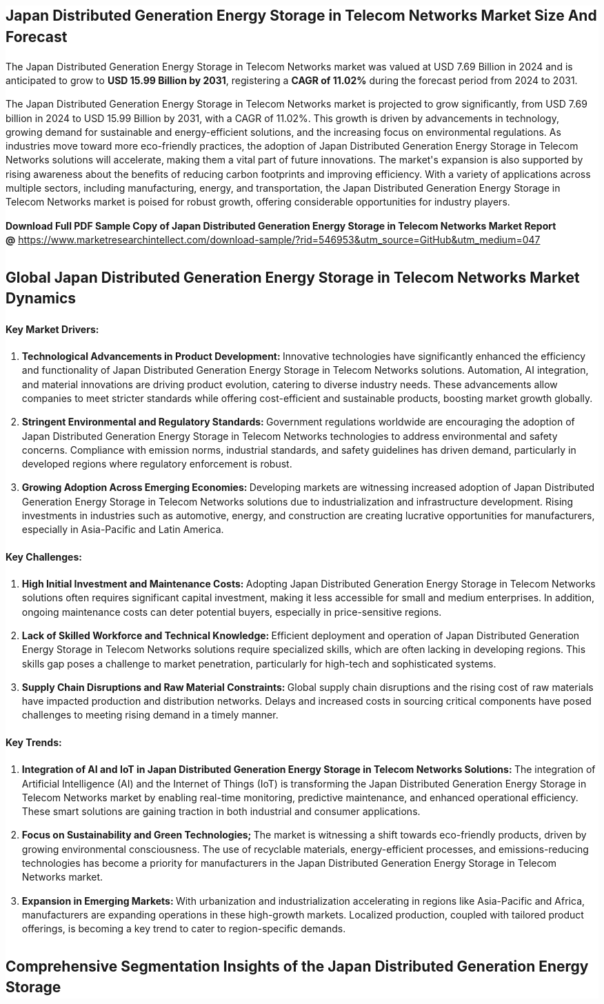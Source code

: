 <h2>Japan Distributed Generation Energy Storage in Telecom Networks Market Size And Forecast</h2><p>The Japan Distributed Generation Energy Storage in Telecom Networks market was valued at USD 7.69 Billion in 2024 and is anticipated to grow to <strong>USD 15.99 Billion by 2031</strong>, registering a <strong>CAGR of 11.02%</strong> during the forecast period from 2024 to 2031.</p><p>The Japan Distributed Generation Energy Storage in Telecom Networks market is projected to grow significantly, from USD 7.69 billion in 2024 to USD 15.99 Billion by 2031, with a CAGR of 11.02%. This growth is driven by advancements in technology, growing demand for sustainable and energy-efficient solutions, and the increasing focus on environmental regulations. As industries move toward more eco-friendly practices, the adoption of Japan Distributed Generation Energy Storage in Telecom Networks solutions will accelerate, making them a vital part of future innovations. The market's expansion is also supported by rising awareness about the benefits of reducing carbon footprints and improving efficiency. With a variety of applications across multiple sectors, including manufacturing, energy, and transportation, the Japan Distributed Generation Energy Storage in Telecom Networks market is poised for robust growth, offering considerable opportunities for industry players.</p><p><strong>Download Full PDF Sample Copy of Japan Distributed Generation Energy Storage in Telecom Networks Market Report @</strong>&nbsp;<a href="https://www.marketresearchintellect.com/download-sample/?rid=546953&amp;utm_source=GitHub&amp;utm_medium=047">https://www.marketresearchintellect.com/download-sample/?rid=546953&amp;utm_source=GitHub&amp;utm_medium=047</a></p><h2>Global Japan Distributed Generation Energy Storage in Telecom Networks Market Dynamics</h2><h4><strong>Key Market Drivers:</strong></h4><ol><li><p><strong>Technological Advancements in Product Development:&nbsp;</strong>Innovative technologies have significantly enhanced the efficiency and functionality of Japan Distributed Generation Energy Storage in Telecom Networks solutions. Automation, AI integration, and material innovations are driving product evolution, catering to diverse industry needs. These advancements allow companies to meet stricter standards while offering cost-efficient and sustainable products, boosting market growth globally.</p></li><li><p><strong>Stringent Environmental and Regulatory Standards:&nbsp;</strong>Government regulations worldwide are encouraging the adoption of Japan Distributed Generation Energy Storage in Telecom Networks technologies to address environmental and safety concerns. Compliance with emission norms, industrial standards, and safety guidelines has driven demand, particularly in developed regions where regulatory enforcement is robust.</p></li><li><p><strong>Growing Adoption Across Emerging Economies:&nbsp;</strong>Developing markets are witnessing increased adoption of Japan Distributed Generation Energy Storage in Telecom Networks solutions due to industrialization and infrastructure development. Rising investments in industries such as automotive, energy, and construction are creating lucrative opportunities for manufacturers, especially in Asia-Pacific and Latin America.</p></li></ol><h4><strong>Key Challenges:</strong></h4><ol><li><p><strong>High Initial Investment and Maintenance Costs:&nbsp;</strong>Adopting Japan Distributed Generation Energy Storage in Telecom Networks solutions often requires significant capital investment, making it less accessible for small and medium enterprises. In addition, ongoing maintenance costs can deter potential buyers, especially in price-sensitive regions.</p></li><li><p><strong>Lack of Skilled Workforce and Technical Knowledge:&nbsp;</strong>Efficient deployment and operation of Japan Distributed Generation Energy Storage in Telecom Networks solutions require specialized skills, which are often lacking in developing regions. This skills gap poses a challenge to market penetration, particularly for high-tech and sophisticated systems.</p></li><li><p><strong>Supply Chain Disruptions and Raw Material Constraints:&nbsp;</strong>Global supply chain disruptions and the rising cost of raw materials have impacted production and distribution networks. Delays and increased costs in sourcing critical components have posed challenges to meeting rising demand in a timely manner.</p></li></ol><h4><strong>Key Trends:</strong></h4><ol><li><p><strong>Integration of AI and IoT in Japan Distributed Generation Energy Storage in Telecom Networks Solutions:&nbsp;</strong>The integration of Artificial Intelligence (AI) and the Internet of Things (IoT) is transforming the Japan Distributed Generation Energy Storage in Telecom Networks market by enabling real-time monitoring, predictive maintenance, and enhanced operational efficiency. These smart solutions are gaining traction in both industrial and consumer applications.</p></li><li><p><strong>Focus on Sustainability and Green Technologies;&nbsp;</strong>The market is witnessing a shift towards eco-friendly products, driven by growing environmental consciousness. The use of recyclable materials, energy-efficient processes, and emissions-reducing technologies has become a priority for manufacturers in the Japan Distributed Generation Energy Storage in Telecom Networks market.</p></li><li><p><strong>Expansion in Emerging Markets:&nbsp;</strong>With urbanization and industrialization accelerating in regions like Asia-Pacific and Africa, manufacturers are expanding operations in these high-growth markets. Localized production, coupled with tailored product offerings, is becoming a key trend to cater to region-specific demands.</p></li></ol><div class="article-main__content" data-test-id="publishing-text-block"><h2>Comprehensive Segmentation Insights of the Japan Distributed Generation Energy Storage